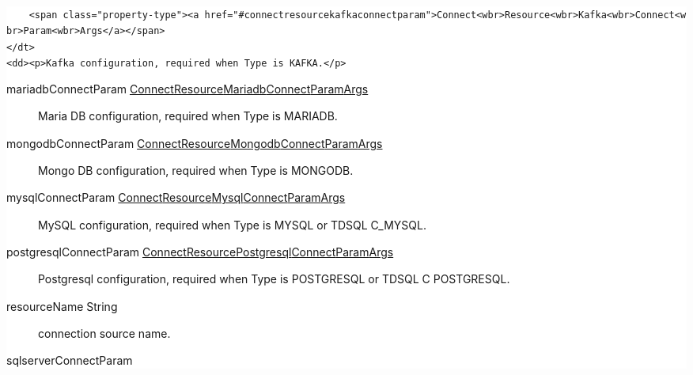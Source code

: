         <span class="property-type"><a href="#connectresourcekafkaconnectparam">Connect<wbr>Resource<wbr>Kafka<wbr>Connect<wbr>Param<wbr>Args</a></span>
    </dt>
    <dd><p>Kafka configuration, required when Type is KAFKA.</p>
</dd><dt class="property-optional"
            title="Optional">
        <span id="state_mariadbconnectparam_java">
<a data-swiftype-name="resource-property" data-swiftype-type="text" href="#state_mariadbconnectparam_java" style="color: inherit; text-decoration: inherit;">mariadb<wbr>Connect<wbr>Param</a>
</span>
        <span class="property-indicator"></span>
        <span class="property-type"><a href="#connectresourcemariadbconnectparam">Connect<wbr>Resource<wbr>Mariadb<wbr>Connect<wbr>Param<wbr>Args</a></span>
    </dt>
    <dd><p>Maria DB configuration, required when Type is MARIADB.</p>
</dd><dt class="property-optional"
            title="Optional">
        <span id="state_mongodbconnectparam_java">
<a data-swiftype-name="resource-property" data-swiftype-type="text" href="#state_mongodbconnectparam_java" style="color: inherit; text-decoration: inherit;">mongodb<wbr>Connect<wbr>Param</a>
</span>
        <span class="property-indicator"></span>
        <span class="property-type"><a href="#connectresourcemongodbconnectparam">Connect<wbr>Resource<wbr>Mongodb<wbr>Connect<wbr>Param<wbr>Args</a></span>
    </dt>
    <dd><p>Mongo DB configuration, required when Type is MONGODB.</p>
</dd><dt class="property-optional"
            title="Optional">
        <span id="state_mysqlconnectparam_java">
<a data-swiftype-name="resource-property" data-swiftype-type="text" href="#state_mysqlconnectparam_java" style="color: inherit; text-decoration: inherit;">mysql<wbr>Connect<wbr>Param</a>
</span>
        <span class="property-indicator"></span>
        <span class="property-type"><a href="#connectresourcemysqlconnectparam">Connect<wbr>Resource<wbr>Mysql<wbr>Connect<wbr>Param<wbr>Args</a></span>
    </dt>
    <dd><p>MySQL configuration, required when Type is MYSQL or TDSQL C_MYSQL.</p>
</dd><dt class="property-optional"
            title="Optional">
        <span id="state_postgresqlconnectparam_java">
<a data-swiftype-name="resource-property" data-swiftype-type="text" href="#state_postgresqlconnectparam_java" style="color: inherit; text-decoration: inherit;">postgresql<wbr>Connect<wbr>Param</a>
</span>
        <span class="property-indicator"></span>
        <span class="property-type"><a href="#connectresourcepostgresqlconnectparam">Connect<wbr>Resource<wbr>Postgresql<wbr>Connect<wbr>Param<wbr>Args</a></span>
    </dt>
    <dd><p>Postgresql configuration, required when Type is POSTGRESQL or TDSQL C POSTGRESQL.</p>
</dd><dt class="property-optional"
            title="Optional">
        <span id="state_resourcename_java">
<a data-swiftype-name="resource-property" data-swiftype-type="text" href="#state_resourcename_java" style="color: inherit; text-decoration: inherit;">resource<wbr>Name</a>
</span>
        <span class="property-indicator"></span>
        <span class="property-type">String</span>
    </dt>
    <dd><p>connection source name.</p>
</dd><dt class="property-optional"
            title="Optional">
        <span id="state_sqlserverconnectparam_java">
<a data-swiftype-name="resource-property" data-swiftype-type="text" href="#state_sqlserverconnectparam_java" style="color: inherit; text-decoration: inherit;">sqlserver<wbr>Connect<wbr>Param</a>
</span>